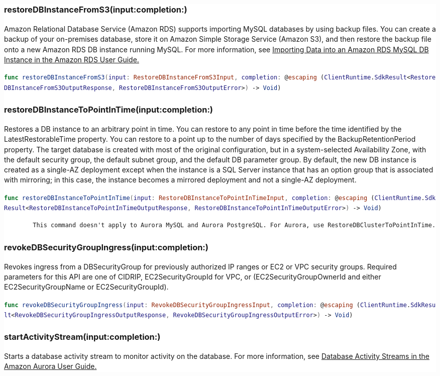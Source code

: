 ### restoreDBInstanceFromS3(input:​completion:​)

Amazon Relational Database Service (Amazon RDS)
supports importing MySQL databases by using backup files.
You can create a backup of your on-premises database,
store it on Amazon Simple Storage Service (Amazon S3),
and then restore the backup file onto a new Amazon RDS DB instance running MySQL.
For more information, see <a href="https:​//docs.aws.amazon.com/AmazonRDS/latest/UserGuide/MySQL.Procedural.Importing.html">Importing Data into an Amazon RDS MySQL DB Instance
in the Amazon RDS User Guide.

``` swift
func restoreDBInstanceFromS3(input: RestoreDBInstanceFromS3Input, completion: @escaping (ClientRuntime.SdkResult<RestoreDBInstanceFromS3OutputResponse, RestoreDBInstanceFromS3OutputError>) -> Void)
```

### restoreDBInstanceToPointInTime(input:​completion:​)

Restores a DB instance to an arbitrary point in time. You can restore to any point in time before the time identified by the LatestRestorableTime property. You can restore to a point up to the number of days specified by the BackupRetentionPeriod property.
The target database is created with most of the original configuration, but in a
system-selected Availability Zone, with the default security group, the default subnet
group, and the default DB parameter group. By default, the new DB instance is created as
a single-AZ deployment except when the instance is a SQL Server instance that has an
option group that is associated with mirroring; in this case, the instance becomes a
mirrored deployment and not a single-AZ deployment.

``` swift
func restoreDBInstanceToPointInTime(input: RestoreDBInstanceToPointInTimeInput, completion: @escaping (ClientRuntime.SdkResult<RestoreDBInstanceToPointInTimeOutputResponse, RestoreDBInstanceToPointInTimeOutputError>) -> Void)
```

``` 
        This command doesn't apply to Aurora MySQL and Aurora PostgreSQL. For Aurora, use RestoreDBClusterToPointInTime.
```

### revokeDBSecurityGroupIngress(input:​completion:​)

Revokes ingress from a DBSecurityGroup for previously authorized IP ranges or EC2 or VPC security groups. Required parameters for this API are one of CIDRIP, EC2SecurityGroupId for VPC, or (EC2SecurityGroupOwnerId and either EC2SecurityGroupName or EC2SecurityGroupId).

``` swift
func revokeDBSecurityGroupIngress(input: RevokeDBSecurityGroupIngressInput, completion: @escaping (ClientRuntime.SdkResult<RevokeDBSecurityGroupIngressOutputResponse, RevokeDBSecurityGroupIngressOutputError>) -> Void)
```

### startActivityStream(input:​completion:​)

Starts a database activity stream to monitor activity on the database.
For more information, see <a href="https:​//docs.aws.amazon.com/AmazonRDS/latest/AuroraUserGuide/DBActivityStreams.html">Database Activity Streams
in the Amazon Aurora User Guide.
